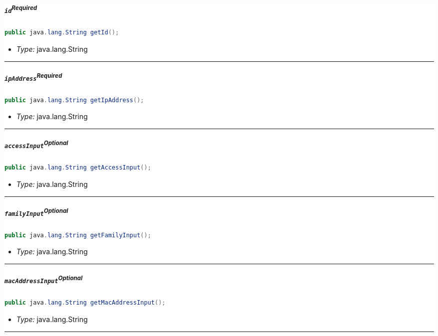 
##### `id`<sup>Required</sup> <a name="id" id="@cdktf/provider-upcloud.floatingIpAddress.FloatingIpAddress.property.id"></a>

```java
public java.lang.String getId();
```

- *Type:* java.lang.String

---

##### `ipAddress`<sup>Required</sup> <a name="ipAddress" id="@cdktf/provider-upcloud.floatingIpAddress.FloatingIpAddress.property.ipAddress"></a>

```java
public java.lang.String getIpAddress();
```

- *Type:* java.lang.String

---

##### `accessInput`<sup>Optional</sup> <a name="accessInput" id="@cdktf/provider-upcloud.floatingIpAddress.FloatingIpAddress.property.accessInput"></a>

```java
public java.lang.String getAccessInput();
```

- *Type:* java.lang.String

---

##### `familyInput`<sup>Optional</sup> <a name="familyInput" id="@cdktf/provider-upcloud.floatingIpAddress.FloatingIpAddress.property.familyInput"></a>

```java
public java.lang.String getFamilyInput();
```

- *Type:* java.lang.String

---

##### `macAddressInput`<sup>Optional</sup> <a name="macAddressInput" id="@cdktf/provider-upcloud.floatingIpAddress.FloatingIpAddress.property.macAddressInput"></a>

```java
public java.lang.String getMacAddressInput();
```

- *Type:* java.lang.String

---
